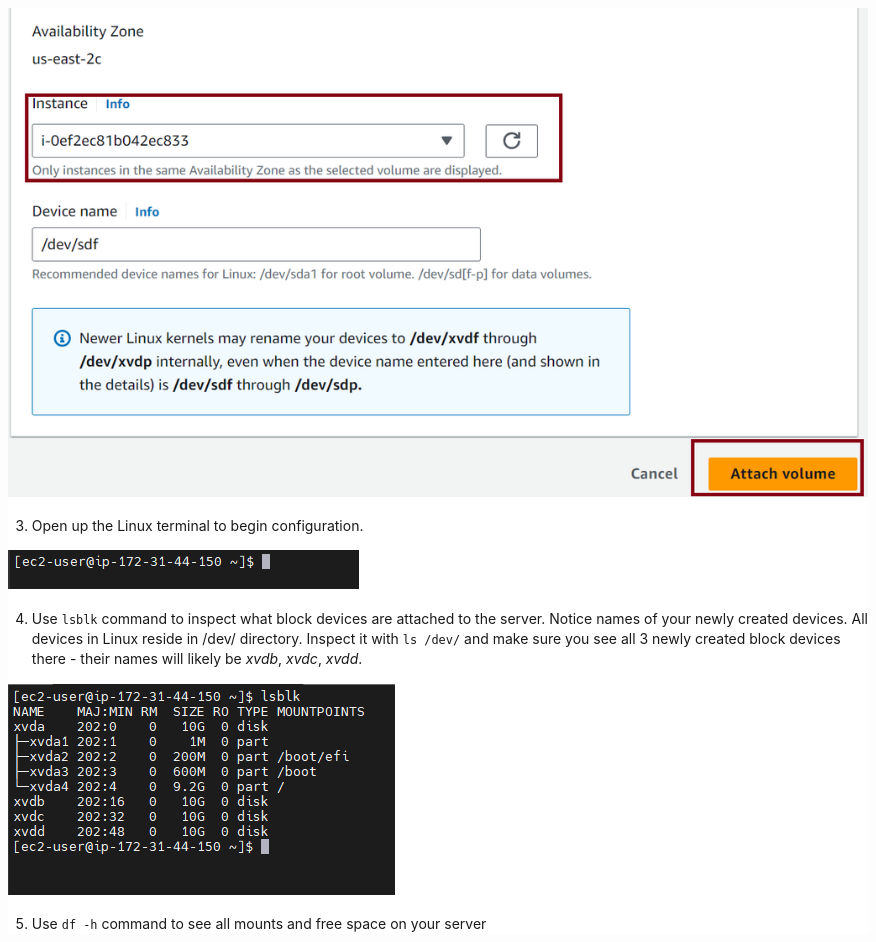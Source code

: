 ![alt text](images/attach.png)

3. Open up the Linux terminal to begin configuration.

![alt text](<images/launch ec2.png>)

4. Use ```lsblk``` command to inspect what block devices are attached to the server. Notice names of your newly created devices. All devices in Linux reside in /dev/ directory. Inspect it with ```ls /dev/``` and make sure you see all 3 newly created block devices there - their names will likely be *xvdb*, *xvdc*, *xvdd*.

![alt text](images/lsblk.png)

5. Use ```df -h``` command to see all mounts and free space on your server
